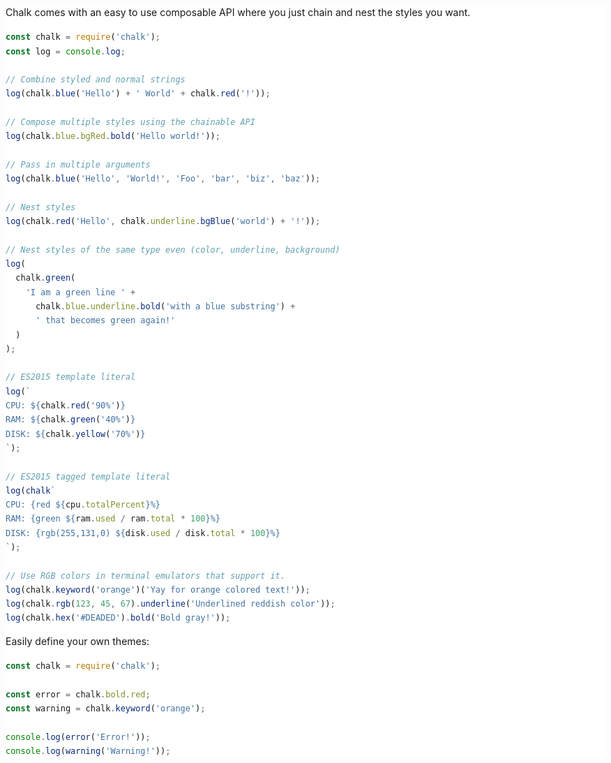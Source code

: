 Chalk comes with an easy to use composable API where you just chain and nest the styles you want.

```js
const chalk = require('chalk');
const log = console.log;

// Combine styled and normal strings
log(chalk.blue('Hello') + ' World' + chalk.red('!'));

// Compose multiple styles using the chainable API
log(chalk.blue.bgRed.bold('Hello world!'));

// Pass in multiple arguments
log(chalk.blue('Hello', 'World!', 'Foo', 'bar', 'biz', 'baz'));

// Nest styles
log(chalk.red('Hello', chalk.underline.bgBlue('world') + '!'));

// Nest styles of the same type even (color, underline, background)
log(
  chalk.green(
    'I am a green line ' +
      chalk.blue.underline.bold('with a blue substring') +
      ' that becomes green again!'
  )
);

// ES2015 template literal
log(`
CPU: ${chalk.red('90%')}
RAM: ${chalk.green('40%')}
DISK: ${chalk.yellow('70%')}
`);

// ES2015 tagged template literal
log(chalk`
CPU: {red ${cpu.totalPercent}%}
RAM: {green ${ram.used / ram.total * 100}%}
DISK: {rgb(255,131,0) ${disk.used / disk.total * 100}%}
`);

// Use RGB colors in terminal emulators that support it.
log(chalk.keyword('orange')('Yay for orange colored text!'));
log(chalk.rgb(123, 45, 67).underline('Underlined reddish color'));
log(chalk.hex('#DEADED').bold('Bold gray!'));
```

Easily define your own themes:

```js
const chalk = require('chalk');

const error = chalk.bold.red;
const warning = chalk.keyword('orange');

console.log(error('Error!'));
console.log(warning('Warning!'));
```
